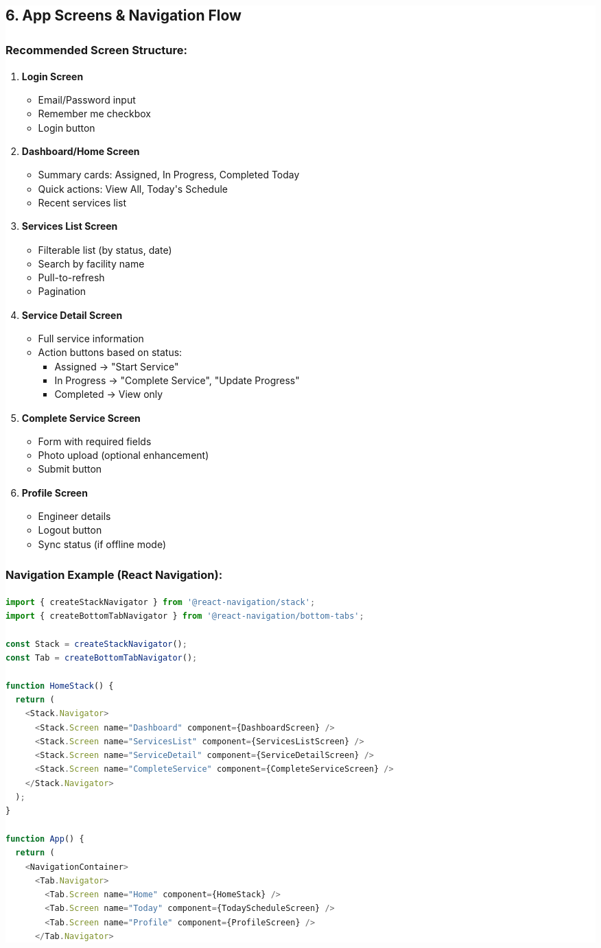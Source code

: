 
## 6. App Screens & Navigation Flow

### Recommended Screen Structure:

1. **Login Screen**
   - Email/Password input
   - Remember me checkbox
   - Login button

2. **Dashboard/Home Screen**
   - Summary cards: Assigned, In Progress, Completed Today
   - Quick actions: View All, Today's Schedule
   - Recent services list

3. **Services List Screen**
   - Filterable list (by status, date)
   - Search by facility name
   - Pull-to-refresh
   - Pagination

4. **Service Detail Screen**
   - Full service information
   - Action buttons based on status:
     - Assigned → "Start Service"
     - In Progress → "Complete Service", "Update Progress"
     - Completed → View only

5. **Complete Service Screen**
   - Form with required fields
   - Photo upload (optional enhancement)
   - Submit button

6. **Profile Screen**
   - Engineer details
   - Logout button
   - Sync status (if offline mode)

### Navigation Example (React Navigation):
```javascript
import { createStackNavigator } from '@react-navigation/stack';
import { createBottomTabNavigator } from '@react-navigation/bottom-tabs';

const Stack = createStackNavigator();
const Tab = createBottomTabNavigator();

function HomeStack() {
  return (
    <Stack.Navigator>
      <Stack.Screen name="Dashboard" component={DashboardScreen} />
      <Stack.Screen name="ServicesList" component={ServicesListScreen} />
      <Stack.Screen name="ServiceDetail" component={ServiceDetailScreen} />
      <Stack.Screen name="CompleteService" component={CompleteServiceScreen} />
    </Stack.Navigator>
  );
}

function App() {
  return (
    <NavigationContainer>
      <Tab.Navigator>
        <Tab.Screen name="Home" component={HomeStack} />
        <Tab.Screen name="Today" component={TodayScheduleScreen} />
        <Tab.Screen name="Profile" component={ProfileScreen} />
      </Tab.Navigator>
```